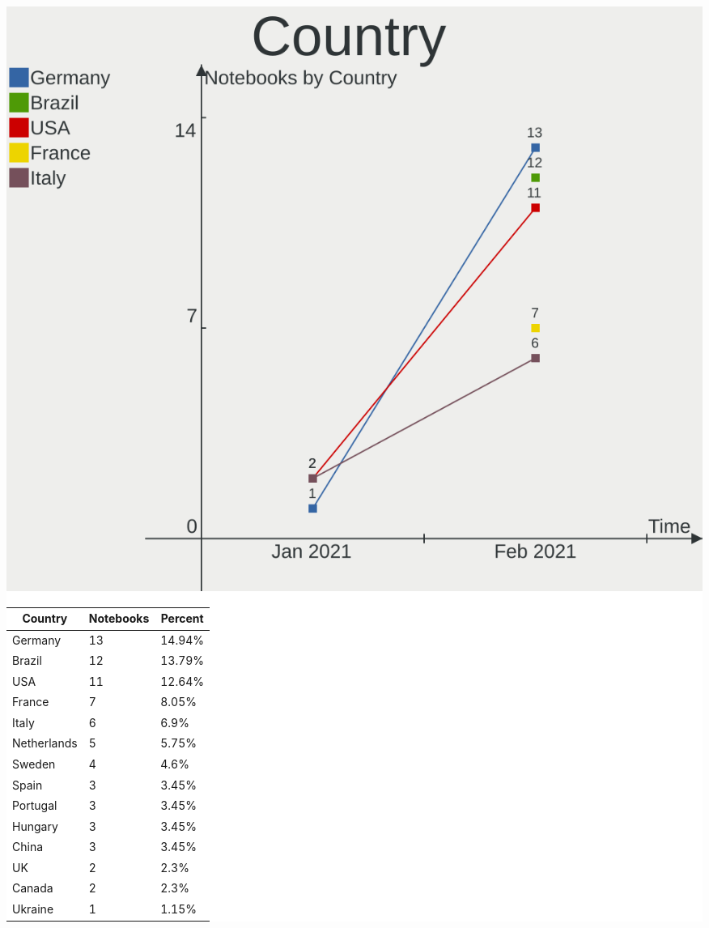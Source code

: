 ![Country](./images/line_chart_bsd/node_location.svg)

| Country            | Notebooks | Percent |
|--------------------|-----------|---------|
| Germany            | 13        | 14.94%  |
| Brazil             | 12        | 13.79%  |
| USA                | 11        | 12.64%  |
| France             | 7         | 8.05%   |
| Italy              | 6         | 6.9%    |
| Netherlands        | 5         | 5.75%   |
| Sweden             | 4         | 4.6%    |
| Spain              | 3         | 3.45%   |
| Portugal           | 3         | 3.45%   |
| Hungary            | 3         | 3.45%   |
| China              | 3         | 3.45%   |
| UK                 | 2         | 2.3%    |
| Canada             | 2         | 2.3%    |
| Ukraine            | 1         | 1.15%   |